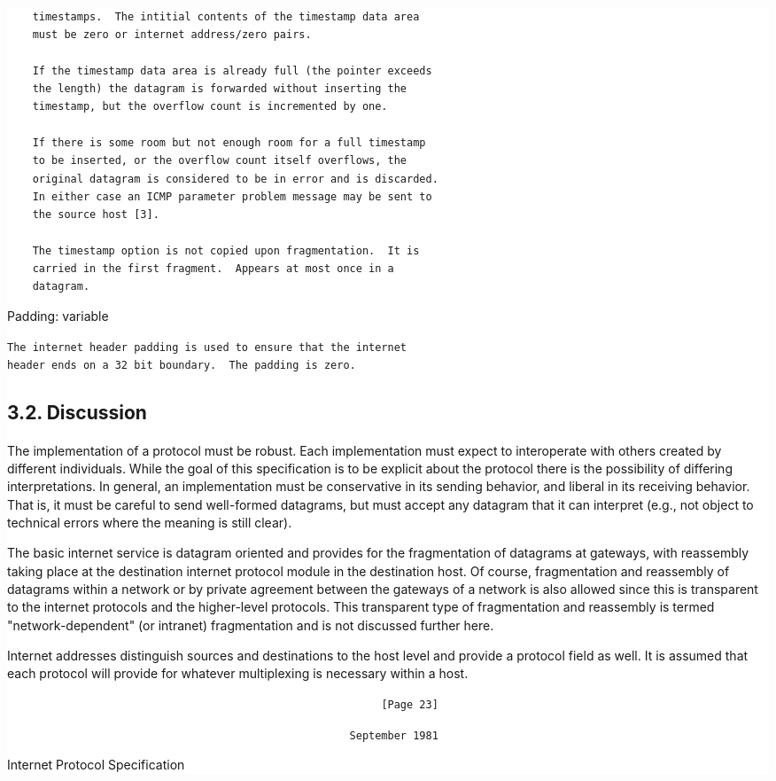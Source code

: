 

        timestamps.  The intitial contents of the timestamp data area
        must be zero or internet address/zero pairs.

        If the timestamp data area is already full (the pointer exceeds
        the length) the datagram is forwarded without inserting the
        timestamp, but the overflow count is incremented by one.

        If there is some room but not enough room for a full timestamp
        to be inserted, or the overflow count itself overflows, the
        original datagram is considered to be in error and is discarded.
        In either case an ICMP parameter problem message may be sent to
        the source host [3].

        The timestamp option is not copied upon fragmentation.  It is
        carried in the first fragment.  Appears at most once in a
        datagram.

  Padding:  variable

    The internet header padding is used to ensure that the internet
    header ends on a 32 bit boundary.  The padding is zero.

## 3.2.  Discussion

  The implementation of a protocol must be robust.  Each implementation
  must expect to interoperate with others created by different
  individuals.  While the goal of this specification is to be explicit
  about the protocol there is the possibility of differing
  interpretations.  In general, an implementation must be conservative
  in its sending behavior, and liberal in its receiving behavior.  That
  is, it must be careful to send well-formed datagrams, but must accept
  any datagram that it can interpret (e.g., not object to technical
  errors where the meaning is still clear).

  The basic internet service is datagram oriented and provides for the
  fragmentation of datagrams at gateways, with reassembly taking place
  at the destination internet protocol module in the destination host.
  Of course, fragmentation and reassembly of datagrams within a network
  or by private agreement between the gateways of a network is also
  allowed since this is transparent to the internet protocols and the
  higher-level protocols.  This transparent type of fragmentation and
  reassembly is termed "network-dependent" (or intranet) fragmentation
  and is not discussed further here.

  Internet addresses distinguish sources and destinations to the host
  level and provide a protocol field as well.  It is assumed that each
  protocol will provide for whatever multiplexing is necessary within a
  host.


                                                               [Page 23]


                                                          September 1981
Internet Protocol
Specification
